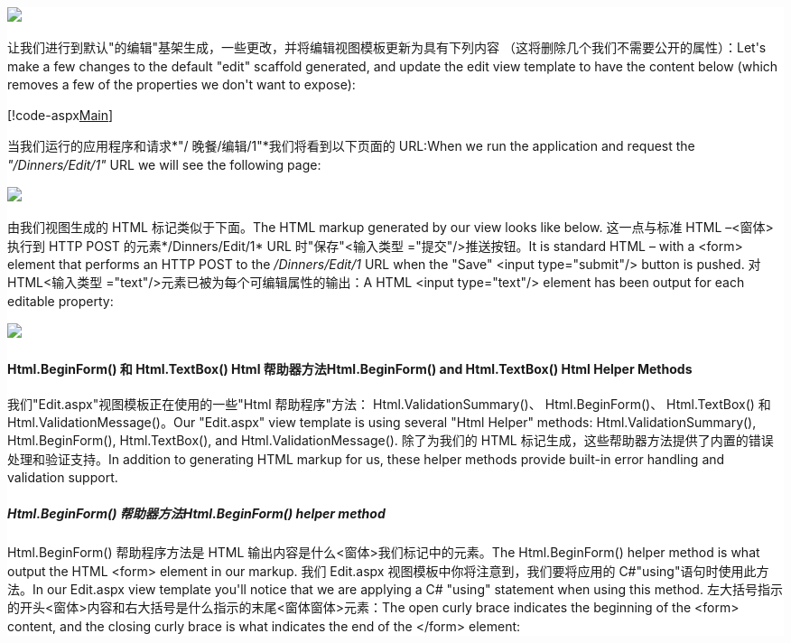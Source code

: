 ![](provide-crud-create-read-update-delete-data-form-entry-support/_static/image3.png)

<span data-ttu-id="55625-160">让我们进行到默认"的编辑"基架生成，一些更改，并将编辑视图模板更新为具有下列内容 （这将删除几个我们不需要公开的属性）：</span><span class="sxs-lookup"><span data-stu-id="55625-160">Let's make a few changes to the default "edit" scaffold generated, and update the edit view template to have the content below (which removes a few of the properties we don't want to expose):</span></span>

[!code-aspx[Main](provide-crud-create-read-update-delete-data-form-entry-support/samples/sample2.aspx)]

<span data-ttu-id="55625-161">当我们运行的应用程序和请求*"/ 晚餐/编辑/1"*我们将看到以下页面的 URL:</span><span class="sxs-lookup"><span data-stu-id="55625-161">When we run the application and request the *"/Dinners/Edit/1"* URL we will see the following page:</span></span>

![](provide-crud-create-read-update-delete-data-form-entry-support/_static/image4.png)

<span data-ttu-id="55625-162">由我们视图生成的 HTML 标记类似于下面。</span><span class="sxs-lookup"><span data-stu-id="55625-162">The HTML markup generated by our view looks like below.</span></span> <span data-ttu-id="55625-163">这一点与标准 HTML –&lt;窗体&gt;执行到 HTTP POST 的元素*/Dinners/Edit/1* URL 时"保存"&lt;输入类型 ="提交"/&gt;推送按钮。</span><span class="sxs-lookup"><span data-stu-id="55625-163">It is standard HTML – with a &lt;form&gt; element that performs an HTTP POST to the */Dinners/Edit/1* URL when the "Save" &lt;input type="submit"/&gt; button is pushed.</span></span> <span data-ttu-id="55625-164">对 HTML&lt;输入类型 ="text"/&gt;元素已被为每个可编辑属性的输出：</span><span class="sxs-lookup"><span data-stu-id="55625-164">A HTML &lt;input type="text"/&gt; element has been output for each editable property:</span></span>

![](provide-crud-create-read-update-delete-data-form-entry-support/_static/image5.png)

#### <a name="htmlbeginform-and-htmltextbox-html-helper-methods"></a><span data-ttu-id="55625-165">Html.BeginForm() 和 Html.TextBox() Html 帮助器方法</span><span class="sxs-lookup"><span data-stu-id="55625-165">Html.BeginForm() and Html.TextBox() Html Helper Methods</span></span>

<span data-ttu-id="55625-166">我们"Edit.aspx"视图模板正在使用的一些"Html 帮助程序"方法： Html.ValidationSummary()、 Html.BeginForm()、 Html.TextBox() 和 Html.ValidationMessage()。</span><span class="sxs-lookup"><span data-stu-id="55625-166">Our "Edit.aspx" view template is using several "Html Helper" methods: Html.ValidationSummary(), Html.BeginForm(), Html.TextBox(), and Html.ValidationMessage().</span></span> <span data-ttu-id="55625-167">除了为我们的 HTML 标记生成，这些帮助器方法提供了内置的错误处理和验证支持。</span><span class="sxs-lookup"><span data-stu-id="55625-167">In addition to generating HTML markup for us, these helper methods provide built-in error handling and validation support.</span></span>

##### <a name="htmlbeginform-helper-method"></a><span data-ttu-id="55625-168">Html.BeginForm() 帮助器方法</span><span class="sxs-lookup"><span data-stu-id="55625-168">Html.BeginForm() helper method</span></span>

<span data-ttu-id="55625-169">Html.BeginForm() 帮助程序方法是 HTML 输出内容是什么&lt;窗体&gt;我们标记中的元素。</span><span class="sxs-lookup"><span data-stu-id="55625-169">The Html.BeginForm() helper method is what output the HTML &lt;form&gt; element in our markup.</span></span> <span data-ttu-id="55625-170">我们 Edit.aspx 视图模板中你将注意到，我们要将应用的 C#"using"语句时使用此方法。</span><span class="sxs-lookup"><span data-stu-id="55625-170">In our Edit.aspx view template you'll notice that we are applying a C# "using" statement when using this method.</span></span> <span data-ttu-id="55625-171">左大括号指示的开头&lt;窗体&gt;内容和右大括号是什么指示的末尾&lt;窗体窗体&gt;元素：</span><span class="sxs-lookup"><span data-stu-id="55625-171">The open curly brace indicates the beginning of the &lt;form&gt; content, and the closing curly brace is what indicates the end of the &lt;/form&gt; element:</span></span>
